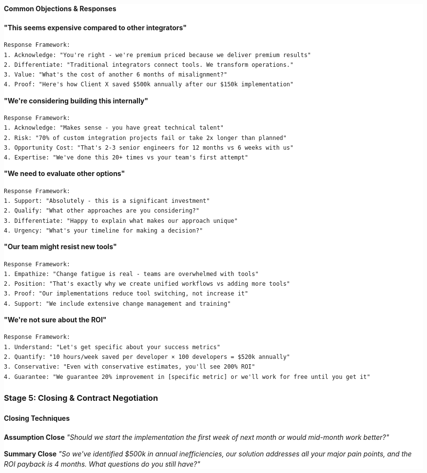 #### **Common Objections & Responses**

**"This seems expensive compared to other integrators"**
```
Response Framework:
1. Acknowledge: "You're right - we're premium priced because we deliver premium results"
2. Differentiate: "Traditional integrators connect tools. We transform operations."
3. Value: "What's the cost of another 6 months of misalignment?"
4. Proof: "Here's how Client X saved $500k annually after our $150k implementation"
```

**"We're considering building this internally"**
```
Response Framework:
1. Acknowledge: "Makes sense - you have great technical talent"
2. Risk: "70% of custom integration projects fail or take 2x longer than planned"
3. Opportunity Cost: "That's 2-3 senior engineers for 12 months vs 6 weeks with us"
4. Expertise: "We've done this 20+ times vs your team's first attempt"
```

**"We need to evaluate other options"**
```
Response Framework:
1. Support: "Absolutely - this is a significant investment"
2. Qualify: "What other approaches are you considering?"
3. Differentiate: "Happy to explain what makes our approach unique"
4. Urgency: "What's your timeline for making a decision?"
```

**"Our team might resist new tools"**
```
Response Framework:
1. Empathize: "Change fatigue is real - teams are overwhelmed with tools"
2. Position: "That's exactly why we create unified workflows vs adding more tools"
3. Proof: "Our implementations reduce tool switching, not increase it"
4. Support: "We include extensive change management and training"
```

**"We're not sure about the ROI"**
```
Response Framework:
1. Understand: "Let's get specific about your success metrics"
2. Quantify: "10 hours/week saved per developer × 100 developers = $520k annually"
3. Conservative: "Even with conservative estimates, you'll see 200% ROI"
4. Guarantee: "We guarantee 20% improvement in [specific metric] or we'll work for free until you get it"
```

### **Stage 5: Closing & Contract Negotiation**

#### **Closing Techniques**

**Assumption Close**
*"Should we start the implementation the first week of next month or would mid-month work better?"*

**Summary Close**
*"So we've identified $500k in annual inefficiencies, our solution addresses all your major pain points, and the ROI payback is 4 months. What questions do you still have?"*
